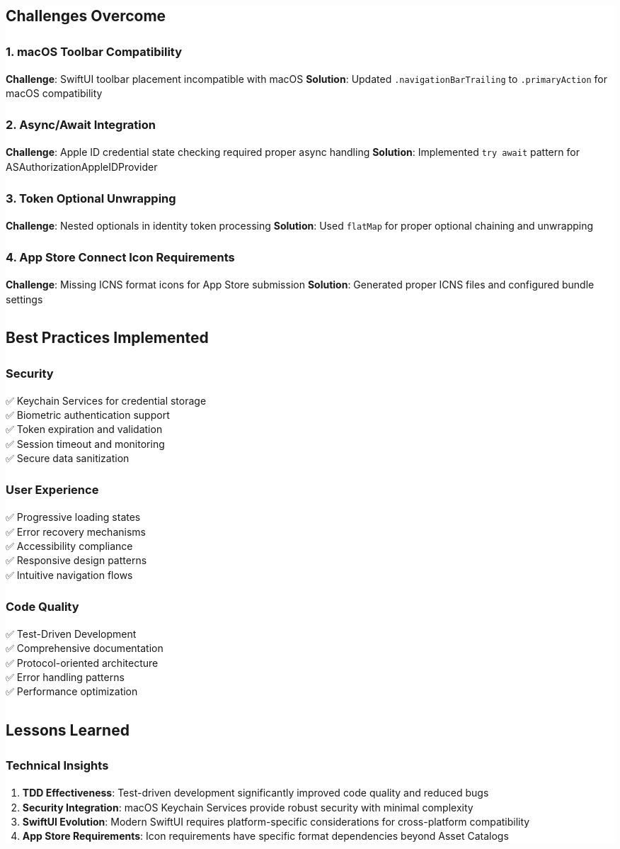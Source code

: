 ## Challenges Overcome

### 1. macOS Toolbar Compatibility
**Challenge**: SwiftUI toolbar placement incompatible with macOS
**Solution**: Updated `.navigationBarTrailing` to `.primaryAction` for macOS compatibility

### 2. Async/Await Integration
**Challenge**: Apple ID credential state checking required proper async handling
**Solution**: Implemented `try await` pattern for ASAuthorizationAppleIDProvider

### 3. Token Optional Unwrapping
**Challenge**: Nested optionals in identity token processing
**Solution**: Used `flatMap` for proper optional chaining and unwrapping

### 4. App Store Connect Icon Requirements
**Challenge**: Missing ICNS format icons for App Store submission
**Solution**: Generated proper ICNS files and configured bundle settings

## Best Practices Implemented

### Security
✅ Keychain Services for credential storage  
✅ Biometric authentication support  
✅ Token expiration and validation  
✅ Session timeout and monitoring  
✅ Secure data sanitization  

### User Experience
✅ Progressive loading states  
✅ Error recovery mechanisms  
✅ Accessibility compliance  
✅ Responsive design patterns  
✅ Intuitive navigation flows  

### Code Quality
✅ Test-Driven Development  
✅ Comprehensive documentation  
✅ Protocol-oriented architecture  
✅ Error handling patterns  
✅ Performance optimization  

## Lessons Learned

### Technical Insights
1. **TDD Effectiveness**: Test-driven development significantly improved code quality and reduced bugs
2. **Security Integration**: macOS Keychain Services provide robust security with minimal complexity
3. **SwiftUI Evolution**: Modern SwiftUI requires platform-specific considerations for cross-platform compatibility
4. **App Store Requirements**: Icon requirements have specific format dependencies beyond Asset Catalogs
